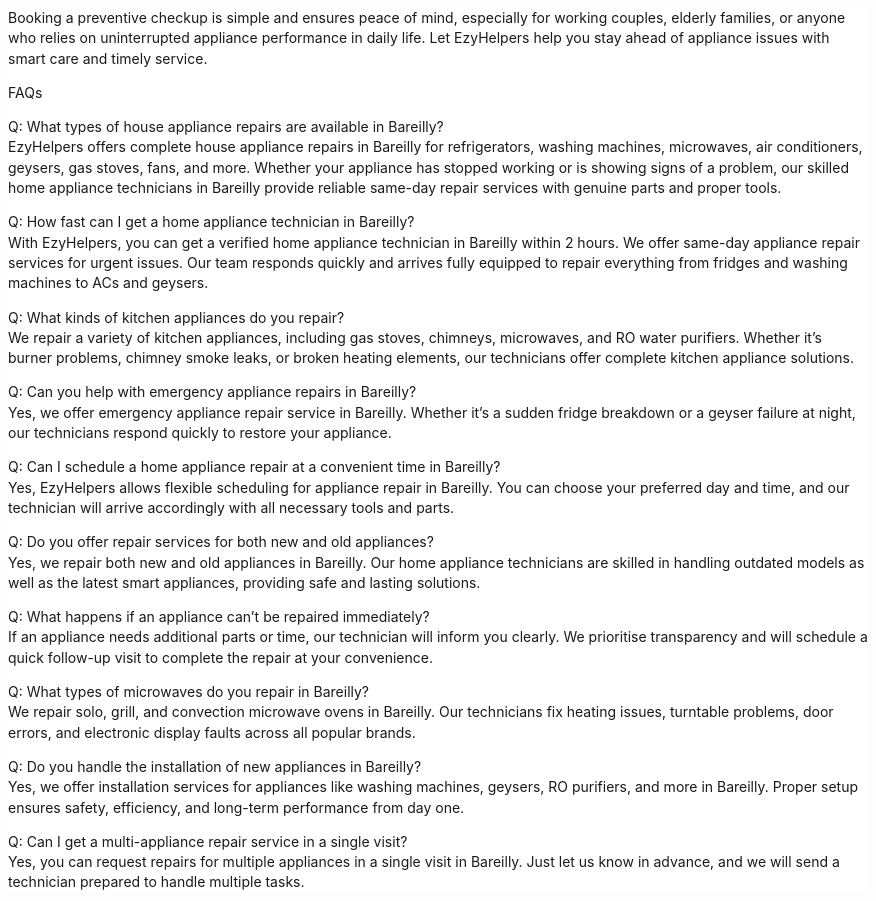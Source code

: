 Booking a preventive checkup is simple and ensures peace of mind, especially for working couples, elderly families, or anyone who relies on uninterrupted appliance performance in daily life. Let EzyHelpers help you stay ahead of appliance issues with smart care and timely service.

FAQs

Q: What types of house appliance repairs are available in Bareilly?  
EzyHelpers offers complete house appliance repairs in Bareilly for refrigerators, washing machines, microwaves, air conditioners, geysers, gas stoves, fans, and more. Whether your appliance has stopped working or is showing signs of a problem, our skilled home appliance technicians in Bareilly provide reliable same-day repair services with genuine parts and proper tools.

Q: How fast can I get a home appliance technician in Bareilly?  
With EzyHelpers, you can get a verified home appliance technician in Bareilly within 2 hours. We offer same-day appliance repair services for urgent issues. Our team responds quickly and arrives fully equipped to repair everything from fridges and washing machines to ACs and geysers.

Q: What kinds of kitchen appliances do you repair?  
We repair a variety of kitchen appliances, including gas stoves, chimneys, microwaves, and RO water purifiers. Whether it’s burner problems, chimney smoke leaks, or broken heating elements, our technicians offer complete kitchen appliance solutions.

Q: Can you help with emergency appliance repairs in Bareilly?  
Yes, we offer emergency appliance repair service in Bareilly. Whether it’s a sudden fridge breakdown or a geyser failure at night, our technicians respond quickly to restore your appliance.

Q: Can I schedule a home appliance repair at a convenient time in Bareilly?  
Yes, EzyHelpers allows flexible scheduling for appliance repair in Bareilly. You can choose your preferred day and time, and our technician will arrive accordingly with all necessary tools and parts.

Q: Do you offer repair services for both new and old appliances?  
Yes, we repair both new and old appliances in Bareilly. Our home appliance technicians are skilled in handling outdated models as well as the latest smart appliances, providing safe and lasting solutions.

Q: What happens if an appliance can’t be repaired immediately?  
If an appliance needs additional parts or time, our technician will inform you clearly. We prioritise transparency and will schedule a quick follow-up visit to complete the repair at your convenience.

Q: What types of microwaves do you repair in Bareilly?  
We repair solo, grill, and convection microwave ovens in Bareilly. Our technicians fix heating issues, turntable problems, door errors, and electronic display faults across all popular brands.

Q: Do you handle the installation of new appliances in Bareilly?  
Yes, we offer installation services for appliances like washing machines, geysers, RO purifiers, and more in Bareilly. Proper setup ensures safety, efficiency, and long-term performance from day one.

Q: Can I get a multi-appliance repair service in a single visit?  
Yes, you can request repairs for multiple appliances in a single visit in Bareilly. Just let us know in advance, and we will send a technician prepared to handle multiple tasks.
